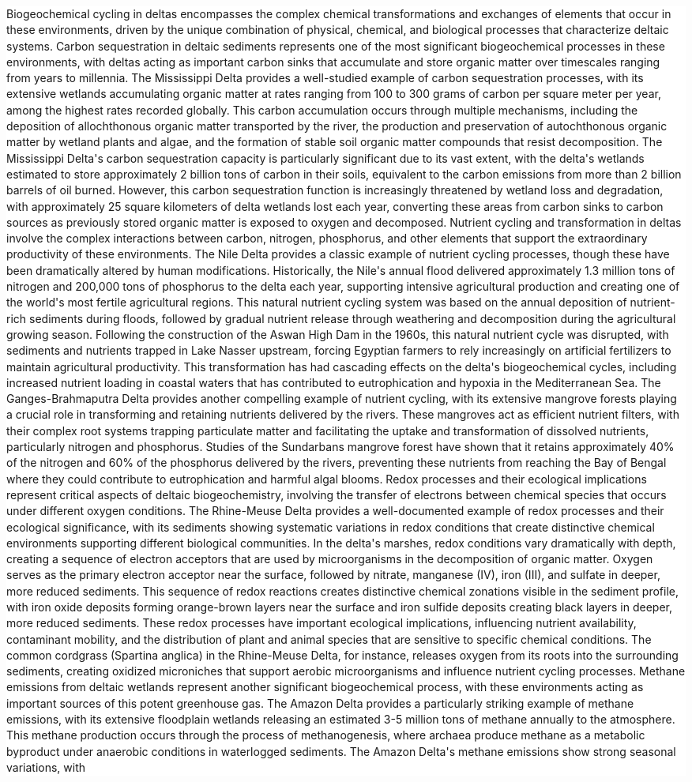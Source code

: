 Biogeochemical cycling in deltas encompasses the complex chemical transformations and exchanges of elements that occur in these environments, driven by the unique combination of physical, chemical, and biological processes that characterize deltaic systems. Carbon sequestration in deltaic sediments represents one of the most significant biogeochemical processes in these environments, with deltas acting as important carbon sinks that accumulate and store organic matter over timescales ranging from years to millennia. The Mississippi Delta provides a well-studied example of carbon sequestration processes, with its extensive wetlands accumulating organic matter at rates ranging from 100 to 300 grams of carbon per square meter per year, among the highest rates recorded globally. This carbon accumulation occurs through multiple mechanisms, including the deposition of allochthonous organic matter transported by the river, the production and preservation of autochthonous organic matter by wetland plants and algae, and the formation of stable soil organic matter compounds that resist decomposition. The Mississippi Delta's carbon sequestration capacity is particularly significant due to its vast extent, with the delta's wetlands estimated to store approximately 2 billion tons of carbon in their soils, equivalent to the carbon emissions from more than 2 billion barrels of oil burned. However, this carbon sequestration function is increasingly threatened by wetland loss and degradation, with approximately 25 square kilometers of delta wetlands lost each year, converting these areas from carbon sinks to carbon sources as previously stored organic matter is exposed to oxygen and decomposed. Nutrient cycling and transformation in deltas involve the complex interactions between carbon, nitrogen, phosphorus, and other elements that support the extraordinary productivity of these environments. The Nile Delta provides a classic example of nutrient cycling processes, though these have been dramatically altered by human modifications. Historically, the Nile's annual flood delivered approximately 1.3 million tons of nitrogen and 200,000 tons of phosphorus to the delta each year, supporting intensive agricultural production and creating one of the world's most fertile agricultural regions. This natural nutrient cycling system was based on the annual deposition of nutrient-rich sediments during floods, followed by gradual nutrient release through weathering and decomposition during the agricultural growing season. Following the construction of the Aswan High Dam in the 1960s, this natural nutrient cycle was disrupted, with sediments and nutrients trapped in Lake Nasser upstream, forcing Egyptian farmers to rely increasingly on artificial fertilizers to maintain agricultural productivity. This transformation has had cascading effects on the delta's biogeochemical cycles, including increased nutrient loading in coastal waters that has contributed to eutrophication and hypoxia in the Mediterranean Sea. The Ganges-Brahmaputra Delta provides another compelling example of nutrient cycling, with its extensive mangrove forests playing a crucial role in transforming and retaining nutrients delivered by the rivers. These mangroves act as efficient nutrient filters, with their complex root systems trapping particulate matter and facilitating the uptake and transformation of dissolved nutrients, particularly nitrogen and phosphorus. Studies of the Sundarbans mangrove forest have shown that it retains approximately 40% of the nitrogen and 60% of the phosphorus delivered by the rivers, preventing these nutrients from reaching the Bay of Bengal where they could contribute to eutrophication and harmful algal blooms. Redox processes and their ecological implications represent critical aspects of deltaic biogeochemistry, involving the transfer of electrons between chemical species that occurs under different oxygen conditions. The Rhine-Meuse Delta provides a well-documented example of redox processes and their ecological significance, with its sediments showing systematic variations in redox conditions that create distinctive chemical environments supporting different biological communities. In the delta's marshes, redox conditions vary dramatically with depth, creating a sequence of electron acceptors that are used by microorganisms in the decomposition of organic matter. Oxygen serves as the primary electron acceptor near the surface, followed by nitrate, manganese (IV), iron (III), and sulfate in deeper, more reduced sediments. This sequence of redox reactions creates distinctive chemical zonations visible in the sediment profile, with iron oxide deposits forming orange-brown layers near the surface and iron sulfide deposits creating black layers in deeper, more reduced sediments. These redox processes have important ecological implications, influencing nutrient availability, contaminant mobility, and the distribution of plant and animal species that are sensitive to specific chemical conditions. The common cordgrass (Spartina anglica) in the Rhine-Meuse Delta, for instance, releases oxygen from its roots into the surrounding sediments, creating oxidized microniches that support aerobic microorganisms and influence nutrient cycling processes. Methane emissions from deltaic wetlands represent another significant biogeochemical process, with these environments acting as important sources of this potent greenhouse gas. The Amazon Delta provides a particularly striking example of methane emissions, with its extensive floodplain wetlands releasing an estimated 3-5 million tons of methane annually to the atmosphere. This methane production occurs through the process of methanogenesis, where archaea produce methane as a metabolic byproduct under anaerobic conditions in waterlogged sediments. The Amazon Delta's methane emissions show strong seasonal variations, with